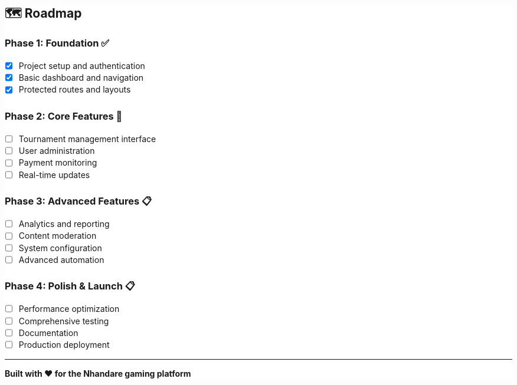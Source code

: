 ## 🗺️ Roadmap

### Phase 1: Foundation ✅

- [x] Project setup and authentication
- [x] Basic dashboard and navigation
- [x] Protected routes and layouts

### Phase 2: Core Features 🚧

- [ ] Tournament management interface
- [ ] User administration
- [ ] Payment monitoring
- [ ] Real-time updates

### Phase 3: Advanced Features 📋

- [ ] Analytics and reporting
- [ ] Content moderation
- [ ] System configuration
- [ ] Advanced automation

### Phase 4: Polish & Launch 📋

- [ ] Performance optimization
- [ ] Comprehensive testing
- [ ] Documentation
- [ ] Production deployment

---

**Built with ❤️ for the Nhandare gaming platform**
